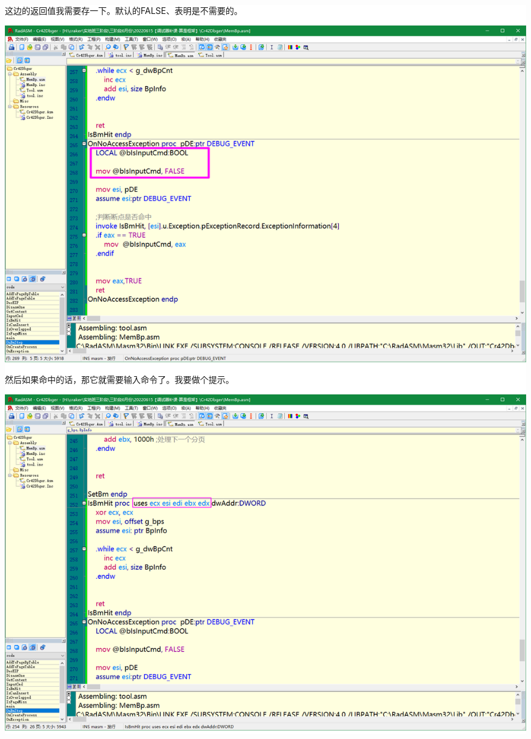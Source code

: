 这边的返回值我需要存一下。默认的FALSE、表明是不需要的。

![img](notesimg/1655361479805-f6e06c95-d873-42f1-9164-ba2888884d1c.png)

然后如果命中的话，那它就需要输入命令了。我要做个提示。

![img](notesimg/1655361480793-6bd6db7e-93cf-4631-b211-ae1f2cef18ad.png)
